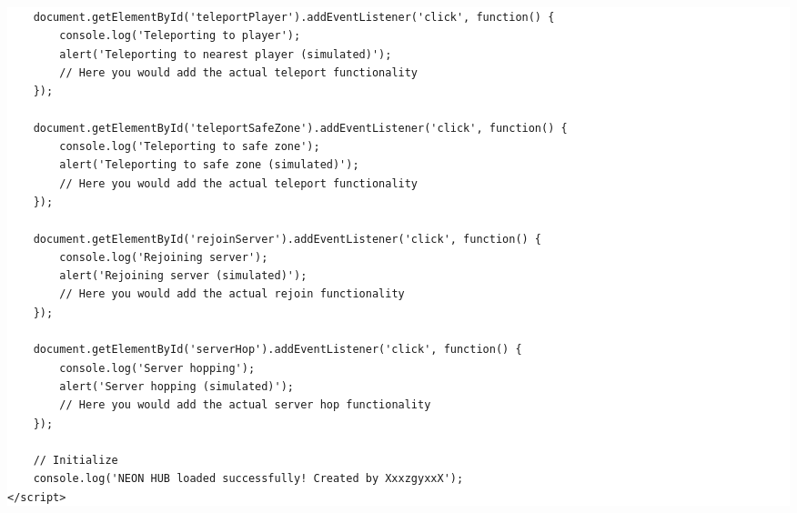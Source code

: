         document.getElementById('teleportPlayer').addEventListener('click', function() {
            console.log('Teleporting to player');
            alert('Teleporting to nearest player (simulated)');
            // Here you would add the actual teleport functionality
        });
        
        document.getElementById('teleportSafeZone').addEventListener('click', function() {
            console.log('Teleporting to safe zone');
            alert('Teleporting to safe zone (simulated)');
            // Here you would add the actual teleport functionality
        });
        
        document.getElementById('rejoinServer').addEventListener('click', function() {
            console.log('Rejoining server');
            alert('Rejoining server (simulated)');
            // Here you would add the actual rejoin functionality
        });
        
        document.getElementById('serverHop').addEventListener('click', function() {
            console.log('Server hopping');
            alert('Server hopping (simulated)');
            // Here you would add the actual server hop functionality
        });
        
        // Initialize
        console.log('NEON HUB loaded successfully! Created by XxxzgyxxX');
    </script>
</body>
</html>
